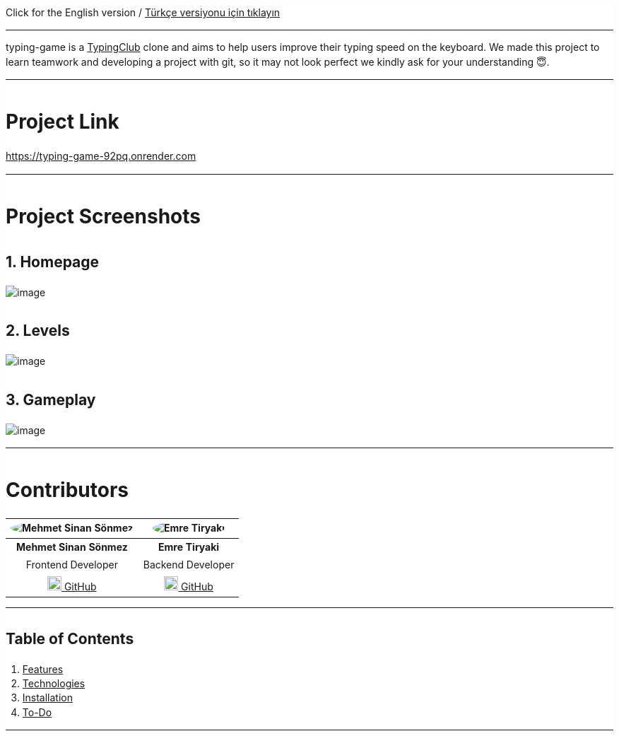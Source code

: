 Click for the English version / [Türkçe versiyonu için tıklayın](Readme.md)

---

typing-game is a [TypingClub](https://www.typingclub.com) clone and aims to help users improve their typing speed on the keyboard. We made this project to learn teamwork and developing a project with git, so it may not look perfect we kindly ask for your understanding 😇.

---

# Project Link
https://typing-game-92pq.onrender.com

---

# Project Screenshots

## 1. Homepage
<img width="1869" height="935" alt="image" src="https://github.com/user-attachments/assets/11b79625-df21-45b0-af7c-5cedbb836cd3" />

## 2. Levels
<img width="1869" height="935" alt="image" src="https://github.com/user-attachments/assets/5aadb818-d0ab-49e8-a31b-d3ea79c6dd4f" />

## 3. Gameplay
<img width="1869" height="935" alt="image" src="https://github.com/user-attachments/assets/df77519a-05e9-4061-9c44-78f21aee99f6" />

---

# Contributors
| <img src="https://github.com/10sinan.png" width="150" height="150" style="border-radius: 50%;" alt="Mehmet Sinan Sönmez"> | <img src="https://github.com/emre-tiryaki.png" width="150" height="150" style="border-radius: 50%;" alt="Emre Tiryaki"> |
|:---:|:---:|
| **Mehmet Sinan Sönmez** | **Emre Tiryaki** |
| Frontend Developer | Backend Developer |
| [<img src="https://github.githubassets.com/images/modules/logos_page/GitHub-Mark.png" width="20" height="20"> GitHub](https://github.com/10sinan) | [<img src="https://github.githubassets.com/images/modules/logos_page/GitHub-Mark.png" width="20" height="20"> GitHub](https://github.com/emre-tiryaki) |

---

## Table of Contents
1. [Features](#features)  
2. [Technologies](#technologies)  
3. [Installation](#installation)  
4. [To-Do](#to-do)  

---